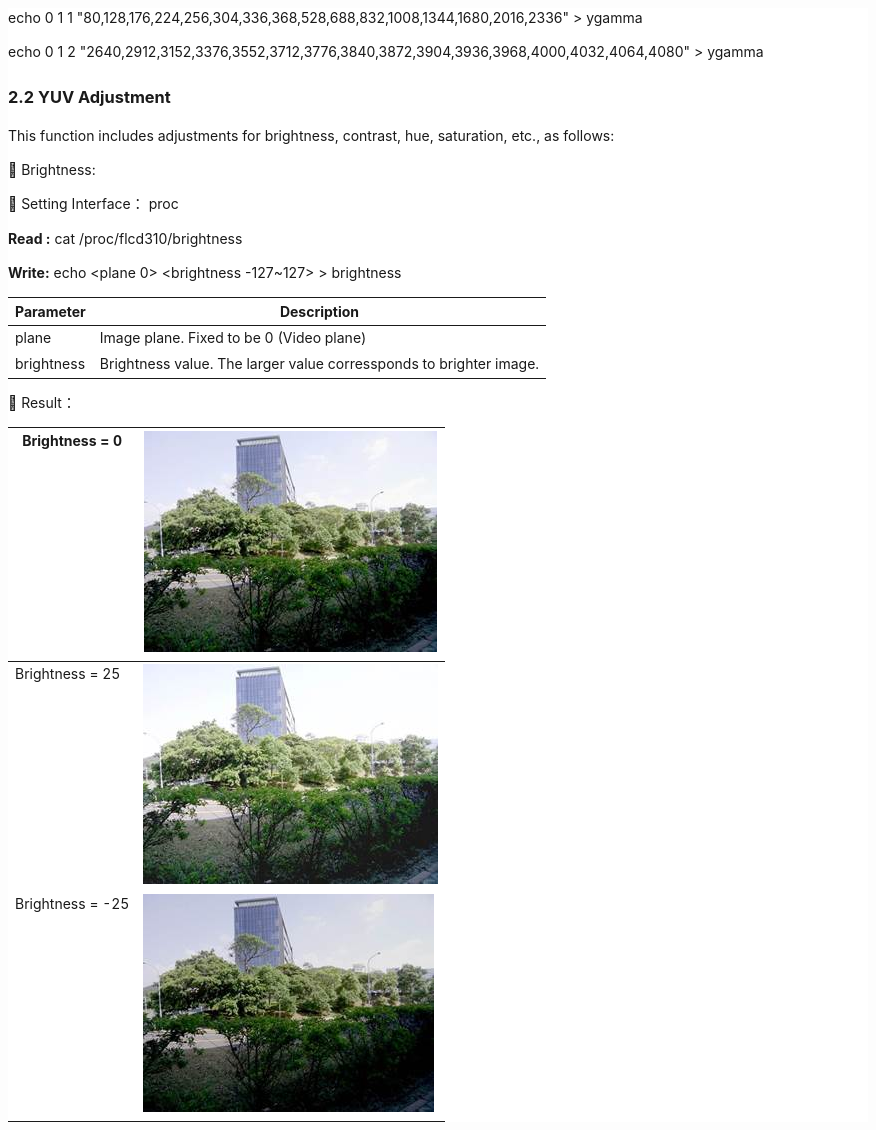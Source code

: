echo 0 1 1 "80,128,176,224,256,304,336,368,528,688,832,1008,1344,1680,2016,2336" \> ygamma

echo 0 1 2 "2640,2912,3152,3376,3552,3712,3776,3840,3872,3904,3936,3968,4000,4032,4064,4080" \> ygamma

### 2.2 YUV Adjustment

This function includes adjustments for brightness, contrast, hue, saturation, etc., as follows:

 Brightness:

 Setting Interface： proc

**Read :** cat /proc/flcd310/brightness

**Write:** echo \<plane 0\> \<brightness -127\~127\> \> brightness

| Parameter  | Description                                                        |
|------------|--------------------------------------------------------------------|
| plane      | Image plane. Fixed to be 0 (Video plane)                           |
| brightness | Brightness value. The larger value corressponds to brighter image. |

 Result：

| Brightness = 0   | ![D:\\work6\\636\\fhtml\\NT9833x_LCD_IQ_Tuning_Guide_en.files\\image004.jpg](nvt_media/20bcef3a644d0fb8ece9caa8d116a9db.jpg) |
|------------------|------------------------------------------------------------------------------------------------------------------------------|
| Brightness = 25  | ![D:\\work6\\636\\fhtml\\NT9833x_LCD_IQ_Tuning_Guide_en.files\\image005.jpg](nvt_media/44547d32ddf8f106b9cf12638002bcd6.jpg) |
| Brightness = -25 | ![D:\\work6\\636\\fhtml\\NT9833x_LCD_IQ_Tuning_Guide_en.files\\image006.jpg](nvt_media/1f904fa812623b519ef3824cd3037657.jpg) |
